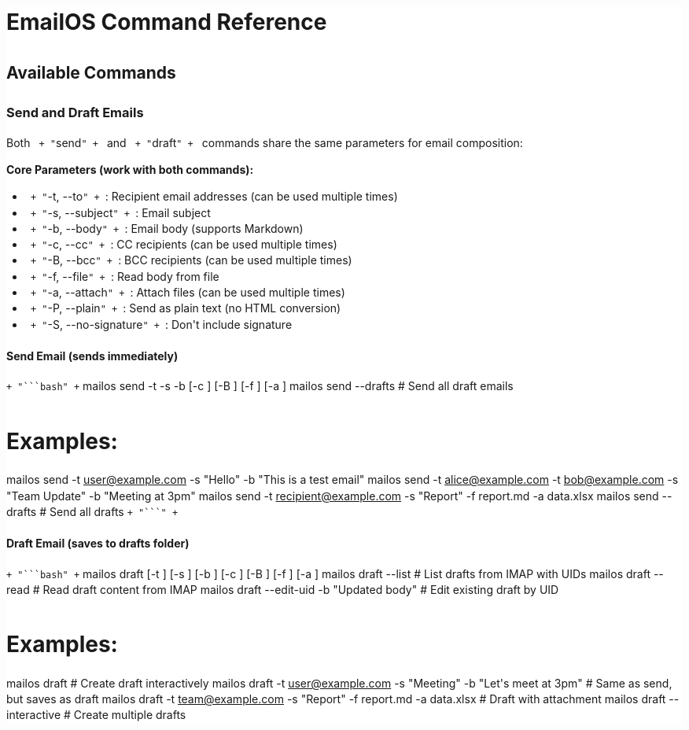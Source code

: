 # EmailOS Command Reference

## Available Commands

### Send and Draft Emails

Both ` + "`send`" + ` and ` + "`draft`" + ` commands share the same parameters for email composition:

**Core Parameters (work with both commands):**
- ` + "`-t, --to`" + `: Recipient email addresses (can be used multiple times)
- ` + "`-s, --subject`" + `: Email subject
- ` + "`-b, --body`" + `: Email body (supports Markdown)
- ` + "`-c, --cc`" + `: CC recipients (can be used multiple times)
- ` + "`-B, --bcc`" + `: BCC recipients (can be used multiple times)
- ` + "`-f, --file`" + `: Read body from file
- ` + "`-a, --attach`" + `: Attach files (can be used multiple times)
- ` + "`-P, --plain`" + `: Send as plain text (no HTML conversion)
- ` + "`-S, --no-signature`" + `: Don't include signature

#### Send Email (sends immediately)
` + "```bash" + `
mailos send -t <recipient> -s <subject> -b <body> [-c <cc>] [-B <bcc>] [-f <file>] [-a <attachment>]
mailos send --drafts                      # Send all draft emails

# Examples:
mailos send -t user@example.com -s "Hello" -b "This is a test email"
mailos send -t alice@example.com -t bob@example.com -s "Team Update" -b "Meeting at 3pm"
mailos send -t recipient@example.com -s "Report" -f report.md -a data.xlsx
mailos send --drafts                      # Send all drafts
` + "```" + `

#### Draft Email (saves to drafts folder)
` + "```bash" + `
mailos draft [-t <recipient>] [-s <subject>] [-b <body>] [-c <cc>] [-B <bcc>] [-f <file>] [-a <attachment>]
mailos draft --list                      # List drafts from IMAP with UIDs
mailos draft --read                      # Read draft content from IMAP
mailos draft --edit-uid <UID> -b "Updated body"  # Edit existing draft by UID

# Examples:
mailos draft                              # Create draft interactively
mailos draft -t user@example.com -s "Meeting" -b "Let's meet at 3pm"  # Same as send, but saves as draft
mailos draft -t team@example.com -s "Report" -f report.md -a data.xlsx  # Draft with attachment
mailos draft --interactive               # Create multiple drafts
